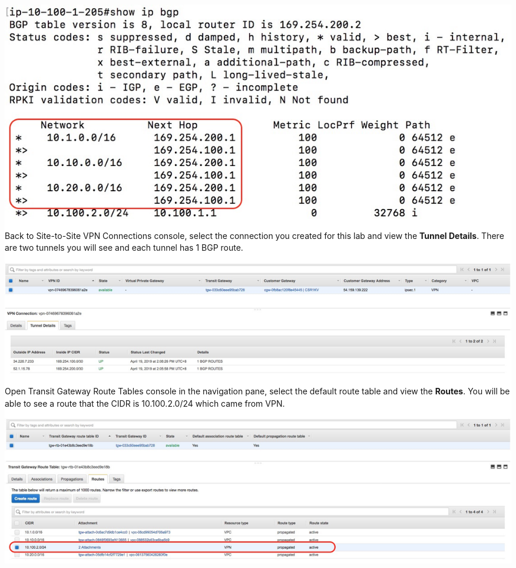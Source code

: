 ![Deployment Diagram](images/bgproute.jpg)

Back to Site-to-Site VPN Connections console, select the connection you created for this lab and view the **Tunnel Details**. There are two tunnels you will see and each tunnel has 1 BGP route.

![Deployment Diagram](images/s2sbgproute.jpg)

Open Transit Gateway Route Tables console in the navigation pane, select the default route table and view the **Routes**. You will be able to see a route that the CIDR is 10.100.2.0/24 which came from VPN.  

![Deployment Diagram](images/routefromvpn.jpg)
